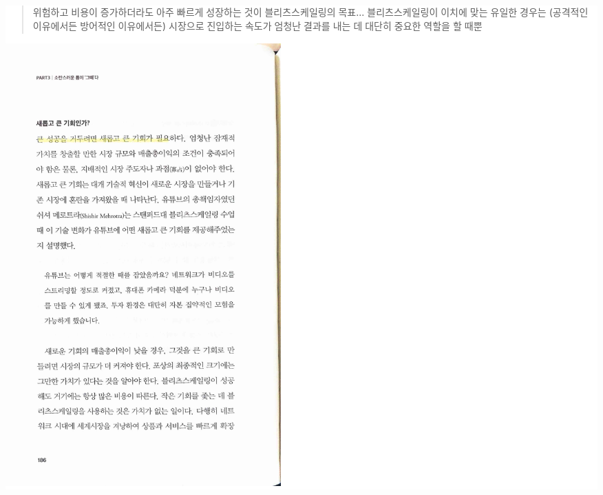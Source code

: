 > 위험하고 비용이 증가하더라도 아주 빠르게 성장하는 것이 블리츠스케일링의 목표... 블리츠스케일링이 이치에 맞는 유일한 경우는 (공격적인 이유에서든 방어적인 이유에서든) 시장으로 진입하는 속도가 엄청난 결과를 내는 데 대단히 중요한 역할을 할 때뿐

<img src="blitz_scailing/22.jpg" width="400"/>

